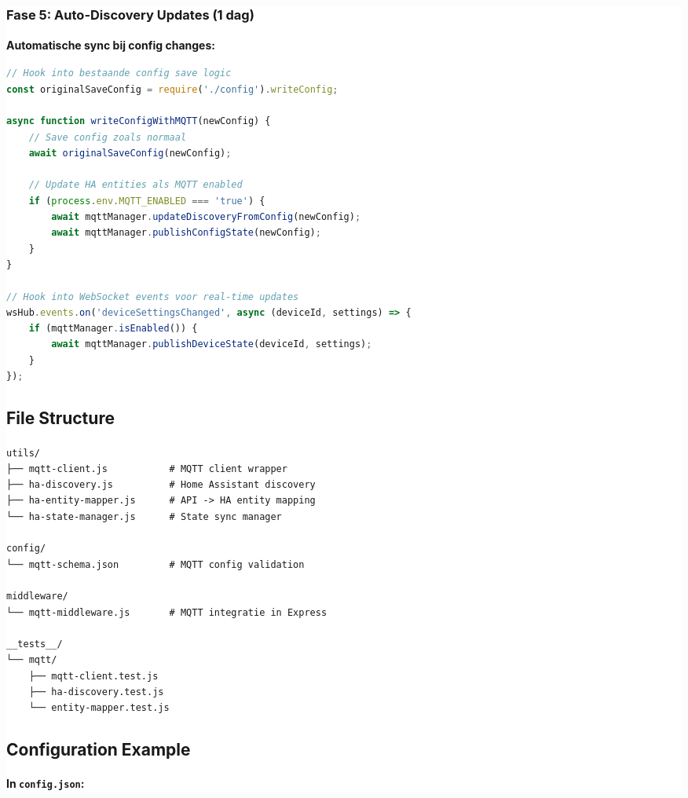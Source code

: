 ### Fase 5: Auto-Discovery Updates (1 dag)

**Automatische sync bij config changes:**

```javascript
// Hook into bestaande config save logic
const originalSaveConfig = require('./config').writeConfig;

async function writeConfigWithMQTT(newConfig) {
    // Save config zoals normaal
    await originalSaveConfig(newConfig);

    // Update HA entities als MQTT enabled
    if (process.env.MQTT_ENABLED === 'true') {
        await mqttManager.updateDiscoveryFromConfig(newConfig);
        await mqttManager.publishConfigState(newConfig);
    }
}

// Hook into WebSocket events voor real-time updates
wsHub.events.on('deviceSettingsChanged', async (deviceId, settings) => {
    if (mqttManager.isEnabled()) {
        await mqttManager.publishDeviceState(deviceId, settings);
    }
});
```

## File Structure

```
utils/
├── mqtt-client.js           # MQTT client wrapper
├── ha-discovery.js          # Home Assistant discovery
├── ha-entity-mapper.js      # API -> HA entity mapping
└── ha-state-manager.js      # State sync manager

config/
└── mqtt-schema.json         # MQTT config validation

middleware/
└── mqtt-middleware.js       # MQTT integratie in Express

__tests__/
└── mqtt/
    ├── mqtt-client.test.js
    ├── ha-discovery.test.js
    └── entity-mapper.test.js
```

## Configuration Example

**In `config.json`:**
